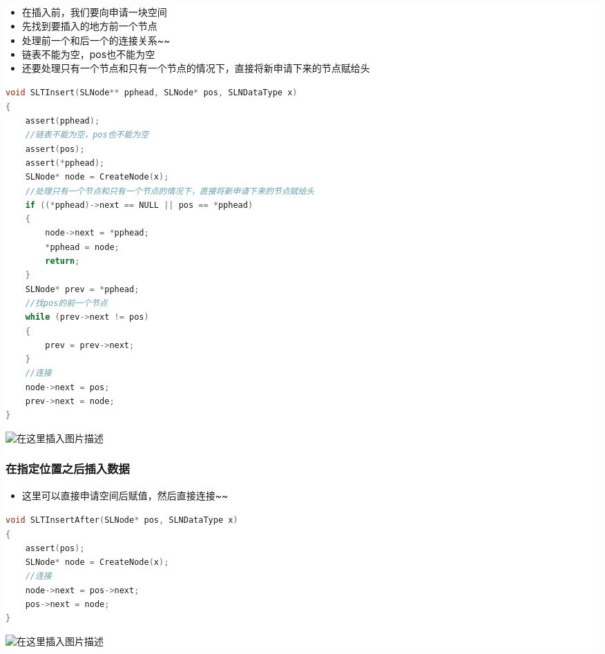 - 在插入前，我们要向申请一块空间
- 先找到要插入的地方前一个节点
- 处理前一个和后一个的连接关系~~
- 链表不能为空，pos也不能为空
- 还要处理只有一个节点和只有一个节点的情况下，直接将新申请下来的节点赋给头


```c
void SLTInsert(SLNode** pphead, SLNode* pos, SLNDataType x)
{
	assert(pphead);
	//链表不能为空，pos也不能为空
	assert(pos);
	assert(*pphead);
	SLNode* node = CreateNode(x);
	//处理只有一个节点和只有一个节点的情况下，直接将新申请下来的节点赋给头
	if ((*pphead)->next == NULL || pos == *pphead)
	{
		node->next = *pphead;
		*pphead = node;
		return;
	}
	SLNode* prev = *pphead;
	//找pos的前一个节点
	while (prev->next != pos)
	{
		prev = prev->next;
	}
	//连接
	node->next = pos;
	prev->next = node;
}
```

![在这里插入图片描述](https://i-blog.csdnimg.cn/direct/6fab156b5a764ea58b83ec520d3f0482.png)


### 在指定位置之后插入数据

- 这里可以直接申请空间后赋值，然后直接连接~~


```c
void SLTInsertAfter(SLNode* pos, SLNDataType x)
{
	assert(pos);
	SLNode* node = CreateNode(x);
	//连接
	node->next = pos->next;
	pos->next = node;
}
```
![在这里插入图片描述](https://i-blog.csdnimg.cn/direct/7864044d5fb94c3093932384b0553a3c.png)
